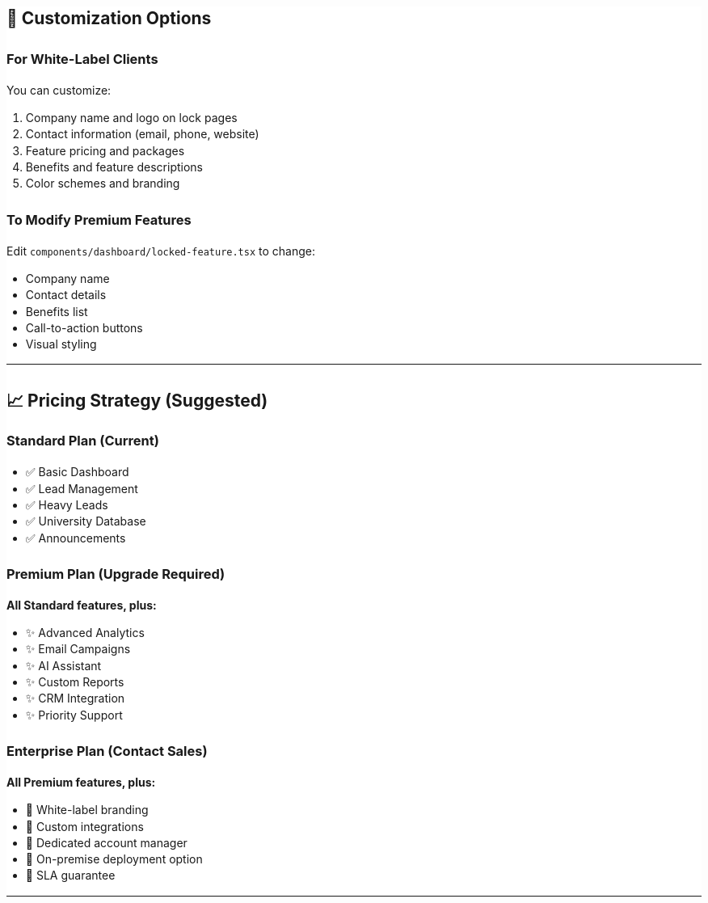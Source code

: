 
## 🎨 Customization Options

### For White-Label Clients

You can customize:
1. Company name and logo on lock pages
2. Contact information (email, phone, website)
3. Feature pricing and packages
4. Benefits and feature descriptions
5. Color schemes and branding

### To Modify Premium Features

Edit `components/dashboard/locked-feature.tsx` to change:
- Company name
- Contact details  
- Benefits list
- Call-to-action buttons
- Visual styling

---

## 📈 Pricing Strategy (Suggested)

### Standard Plan (Current)
- ✅ Basic Dashboard
- ✅ Lead Management
- ✅ Heavy Leads
- ✅ University Database
- ✅ Announcements

### Premium Plan (Upgrade Required)
**All Standard features, plus:**
- ✨ Advanced Analytics
- ✨ Email Campaigns
- ✨ AI Assistant
- ✨ Custom Reports
- ✨ CRM Integration
- ✨ Priority Support

### Enterprise Plan (Contact Sales)
**All Premium features, plus:**
- 🚀 White-label branding
- 🚀 Custom integrations
- 🚀 Dedicated account manager
- 🚀 On-premise deployment option
- 🚀 SLA guarantee

---
